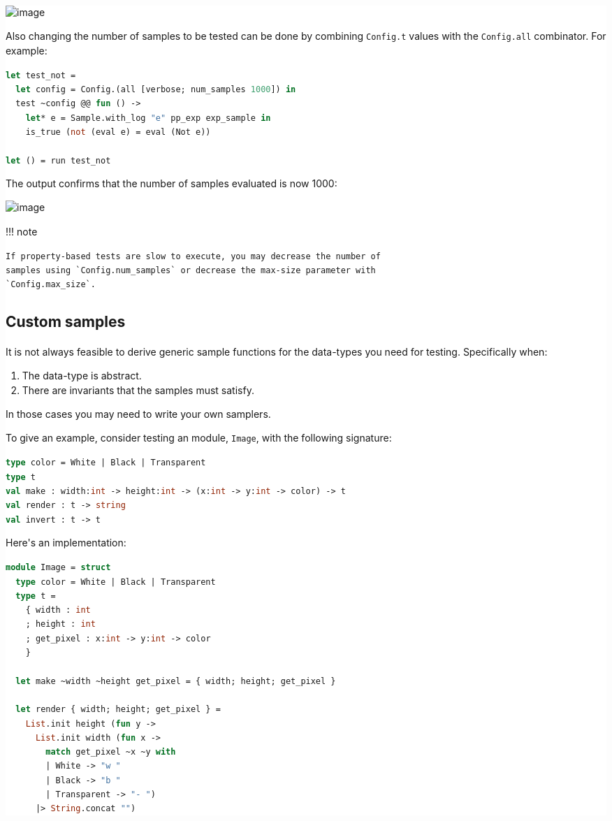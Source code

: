 ![image](https://user-images.githubusercontent.com/820478/116918839-53e3e880-ac48-11eb-97cf-4a91c85b3189.png)


Also changing the number of samples to be tested can be done by combining `Config.t` values
with the `Config.all` combinator. For example:

```ocaml
let test_not =
  let config = Config.(all [verbose; num_samples 1000]) in
  test ~config @@ fun () ->
    let* e = Sample.with_log "e" pp_exp exp_sample in
    is_true (not (eval e) = eval (Not e))

let () = run test_not
```

The output confirms that the number of samples evaluated is now 1000:

![image](https://user-images.githubusercontent.com/820478/116919592-66aaed00-ac49-11eb-97dd-ccac8f823e59.png)


!!! note

    If property-based tests are slow to execute, you may decrease the number of
    samples using `Config.num_samples` or decrease the max-size parameter with
    `Config.max_size`.

## Custom samples

It is not always feasible to derive generic sample functions for the data-types
you need for testing.  Specifically when:

1. The data-type is abstract.
2. There are invariants that the samples must satisfy.

In those cases you may need to write your own samplers.

To give an example, consider testing an module, `Image`, with the following 
signature:

```ocaml
type color = White | Black | Transparent
type t 
val make : width:int -> height:int -> (x:int -> y:int -> color) -> t
val render : t -> string
val invert : t -> t
```

Here's an implementation:

```ocaml
module Image = struct
  type color = White | Black | Transparent
  type t =
    { width : int
    ; height : int
    ; get_pixel : x:int -> y:int -> color
    }

  let make ~width ~height get_pixel = { width; height; get_pixel }

  let render { width; height; get_pixel } =
    List.init height (fun y ->
      List.init width (fun x ->
        match get_pixel ~x ~y with
        | White -> "w "
        | Black -> "b "
        | Transparent -> "- ")
      |> String.concat "")
```